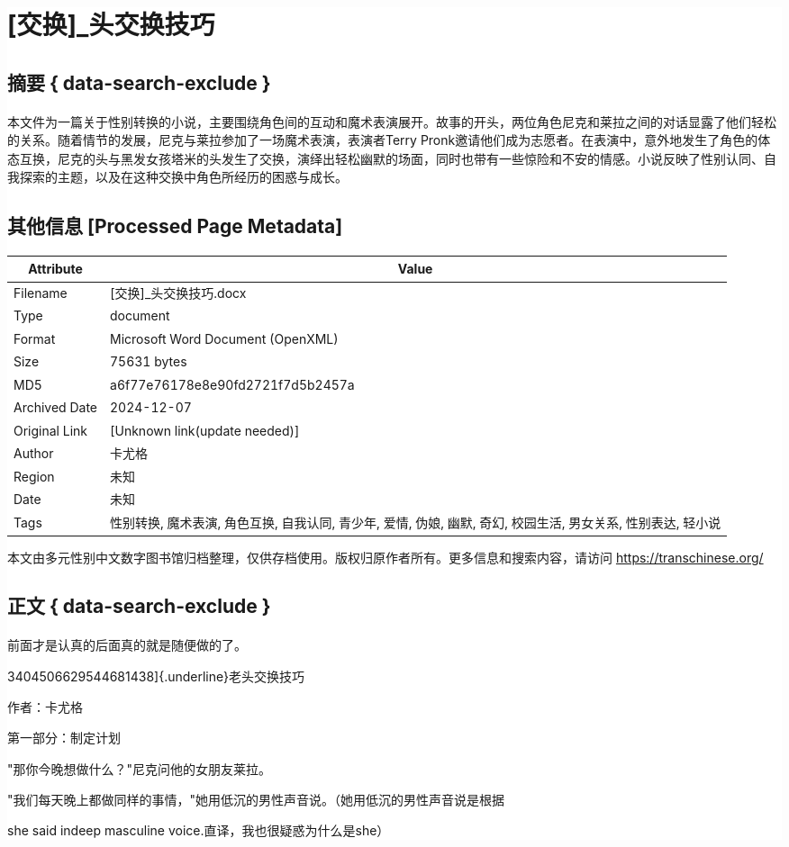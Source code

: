 # [交换]_头交换技巧



## 摘要  { data-search-exclude }


本文件为一篇关于性别转换的小说，主要围绕角色间的互动和魔术表演展开。故事的开头，两位角色尼克和莱拉之间的对话显露了他们轻松的关系。随着情节的发展，尼克与莱拉参加了一场魔术表演，表演者Terry Pronk邀请他们成为志愿者。在表演中，意外地发生了角色的体态互换，尼克的头与黑发女孩塔米的头发生了交换，演绎出轻松幽默的场面，同时也带有一些惊险和不安的情感。小说反映了性别认同、自我探索的主题，以及在这种交换中角色所经历的困惑与成长。



## 其他信息 [Processed Page Metadata]

| Attribute       | Value                                  |
|-----------------|----------------------------------------|
| Filename        | [交换]_头交换技巧.docx                             |
| Type            | document                                 |
| Format          | Microsoft Word Document (OpenXML)                               |
| Size            | 75631 bytes                           |
| MD5             | a6f77e76178e8e90fd2721f7d5b2457a                                  |
| Archived Date   | 2024-12-07                             |
| Original Link   | [Unknown link(update needed)]                         |
| Author          | 卡尤格                               |
| Region          | 未知                               |
| Date            | 未知                                 |
| Tags            | 性别转换, 魔术表演, 角色互换, 自我认同, 青少年, 爱情, 伪娘, 幽默, 奇幻, 校园生活, 男女关系, 性别表达, 轻小说                                 |

本文由多元性别中文数字图书馆归档整理，仅供存档使用。版权归原作者所有。更多信息和搜索内容，请访问 <https://transchinese.org/>


## 正文 { data-search-exclude }


前面才是认真的后面真的就是随便做的了。

3404506629544681438]{.underline}老头交换技巧

作者：卡尤格

第一部分：制定计划

"那你今晚想做什么？"尼克问他的女朋友莱拉。

"我们每天晚上都做同样的事情，"她用低沉的男性声音说。（她用低沉的男性声音说是根据

she said indeep masculine voice.直译，我也很疑惑为什么是she）
